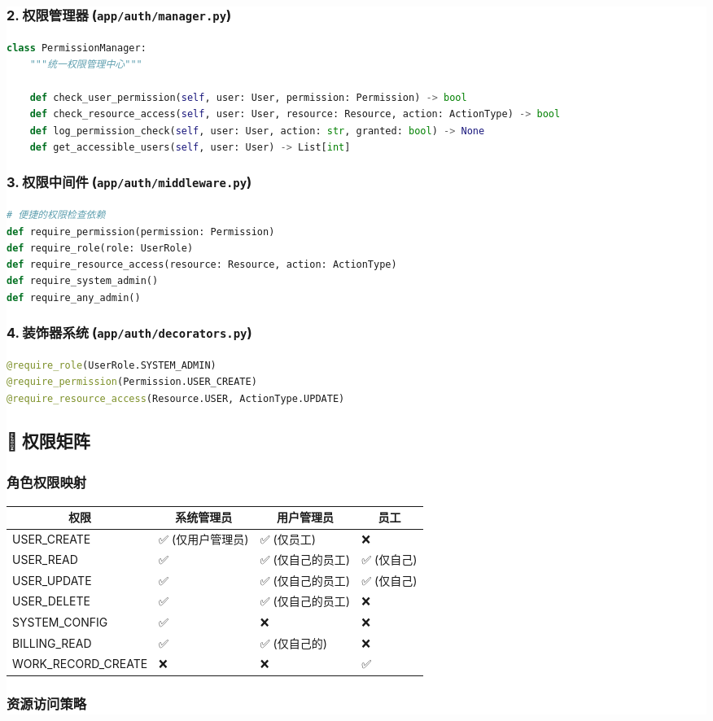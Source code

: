### 2. 权限管理器 (`app/auth/manager.py`)

```python
class PermissionManager:
    """统一权限管理中心"""

    def check_user_permission(self, user: User, permission: Permission) -> bool
    def check_resource_access(self, user: User, resource: Resource, action: ActionType) -> bool
    def log_permission_check(self, user: User, action: str, granted: bool) -> None
    def get_accessible_users(self, user: User) -> List[int]
```

### 3. 权限中间件 (`app/auth/middleware.py`)

```python
# 便捷的权限检查依赖
def require_permission(permission: Permission)
def require_role(role: UserRole)
def require_resource_access(resource: Resource, action: ActionType)
def require_system_admin()
def require_any_admin()
```

### 4. 装饰器系统 (`app/auth/decorators.py`)

```python
@require_role(UserRole.SYSTEM_ADMIN)
@require_permission(Permission.USER_CREATE)
@require_resource_access(Resource.USER, ActionType.UPDATE)
```

## 🔐 权限矩阵

### 角色权限映射

| 权限 | 系统管理员 | 用户管理员 | 员工 |
|------|------------|------------|------|
| USER_CREATE | ✅ (仅用户管理员) | ✅ (仅员工) | ❌ |
| USER_READ | ✅ | ✅ (仅自己的员工) | ✅ (仅自己) |
| USER_UPDATE | ✅ | ✅ (仅自己的员工) | ✅ (仅自己) |
| USER_DELETE | ✅ | ✅ (仅自己的员工) | ❌ |
| SYSTEM_CONFIG | ✅ | ❌ | ❌ |
| BILLING_READ | ✅ | ✅ (仅自己的) | ❌ |
| WORK_RECORD_CREATE | ❌ | ❌ | ✅ |

### 资源访问策略
